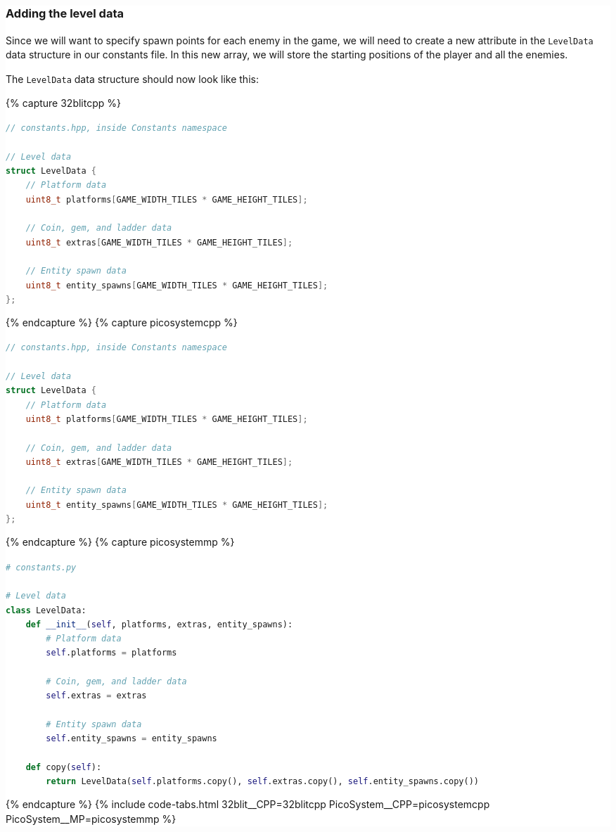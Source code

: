 ### Adding the level data

Since we will want to specify spawn points for each enemy in the game, we will need to create a new attribute in the `LevelData` data structure in our constants file. In this new array, we will store the starting positions of the player and all the enemies.

The `LevelData` data structure should now look like this:

{% capture 32blitcpp %}
```cpp
// constants.hpp, inside Constants namespace

// Level data
struct LevelData {
    // Platform data
    uint8_t platforms[GAME_WIDTH_TILES * GAME_HEIGHT_TILES];

    // Coin, gem, and ladder data
    uint8_t extras[GAME_WIDTH_TILES * GAME_HEIGHT_TILES];

    // Entity spawn data
    uint8_t entity_spawns[GAME_WIDTH_TILES * GAME_HEIGHT_TILES];
};
```
{% endcapture %}
{% capture picosystemcpp %}
```cpp
// constants.hpp, inside Constants namespace

// Level data
struct LevelData {
    // Platform data
    uint8_t platforms[GAME_WIDTH_TILES * GAME_HEIGHT_TILES];

    // Coin, gem, and ladder data
    uint8_t extras[GAME_WIDTH_TILES * GAME_HEIGHT_TILES];

    // Entity spawn data
    uint8_t entity_spawns[GAME_WIDTH_TILES * GAME_HEIGHT_TILES];
};
```
{% endcapture %}
{% capture picosystemmp %}
```python
# constants.py

# Level data
class LevelData:
    def __init__(self, platforms, extras, entity_spawns):
        # Platform data
        self.platforms = platforms

        # Coin, gem, and ladder data
        self.extras = extras

        # Entity spawn data
        self.entity_spawns = entity_spawns

    def copy(self):
        return LevelData(self.platforms.copy(), self.extras.copy(), self.entity_spawns.copy())
```
{% endcapture %}
{% include code-tabs.html 32blit__CPP=32blitcpp PicoSystem__CPP=picosystemcpp PicoSystem__MP=picosystemmp %}
